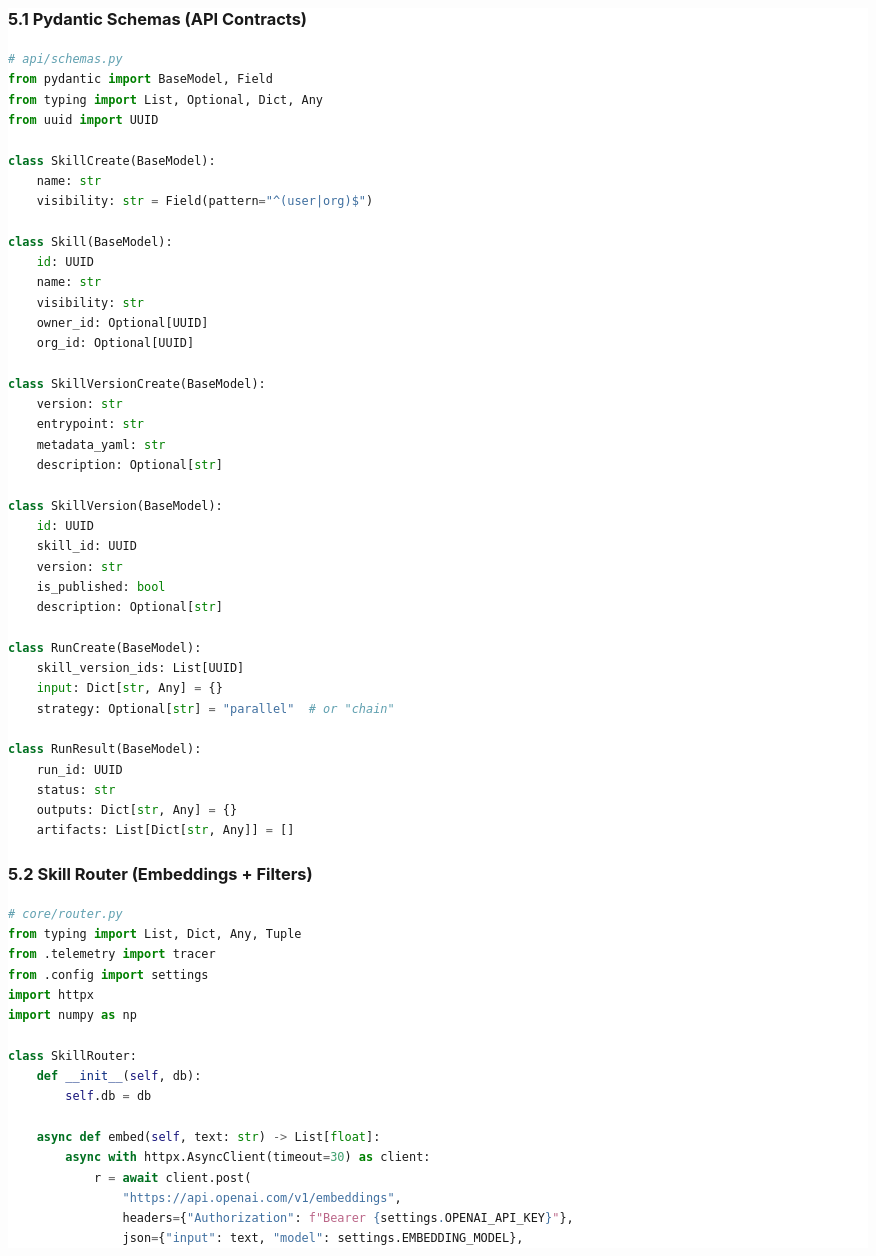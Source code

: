 ### 5.1 Pydantic Schemas (API Contracts)

```python
# api/schemas.py
from pydantic import BaseModel, Field
from typing import List, Optional, Dict, Any
from uuid import UUID

class SkillCreate(BaseModel):
    name: str
    visibility: str = Field(pattern="^(user|org)$")

class Skill(BaseModel):
    id: UUID
    name: str
    visibility: str
    owner_id: Optional[UUID]
    org_id: Optional[UUID]

class SkillVersionCreate(BaseModel):
    version: str
    entrypoint: str
    metadata_yaml: str
    description: Optional[str]

class SkillVersion(BaseModel):
    id: UUID
    skill_id: UUID
    version: str
    is_published: bool
    description: Optional[str]

class RunCreate(BaseModel):
    skill_version_ids: List[UUID]
    input: Dict[str, Any] = {}
    strategy: Optional[str] = "parallel"  # or "chain"

class RunResult(BaseModel):
    run_id: UUID
    status: str
    outputs: Dict[str, Any] = {}
    artifacts: List[Dict[str, Any]] = []
```

### 5.2 Skill Router (Embeddings + Filters)

```python
# core/router.py
from typing import List, Dict, Any, Tuple
from .telemetry import tracer
from .config import settings
import httpx
import numpy as np

class SkillRouter:
    def __init__(self, db):
        self.db = db

    async def embed(self, text: str) -> List[float]:
        async with httpx.AsyncClient(timeout=30) as client:
            r = await client.post(
                "https://api.openai.com/v1/embeddings",
                headers={"Authorization": f"Bearer {settings.OPENAI_API_KEY}"},
                json={"input": text, "model": settings.EMBEDDING_MODEL},
```